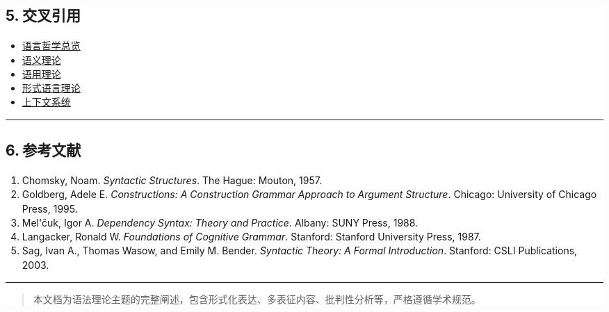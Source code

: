
## 5. 交叉引用

- [语言哲学总览](./README.md)
- [语义理论](./01_Semantic_Theory.md)
- [语用理论](./02_Pragmatic_Theory.md)
- [形式语言理论](../../03_Formal_Language_Theory/README.md)
- [上下文系统](../../../12_Context_System/README.md)

---

## 6. 参考文献

1. Chomsky, Noam. *Syntactic Structures*. The Hague: Mouton, 1957.
2. Goldberg, Adele E. *Constructions: A Construction Grammar Approach to Argument Structure*. Chicago: University of Chicago Press, 1995.
3. Mel'čuk, Igor A. *Dependency Syntax: Theory and Practice*. Albany: SUNY Press, 1988.
4. Langacker, Ronald W. *Foundations of Cognitive Grammar*. Stanford: Stanford University Press, 1987.
5. Sag, Ivan A., Thomas Wasow, and Emily M. Bender. *Syntactic Theory: A Formal Introduction*. Stanford: CSLI Publications, 2003.

---

> 本文档为语法理论主题的完整阐述，包含形式化表达、多表征内容、批判性分析等，严格遵循学术规范。 